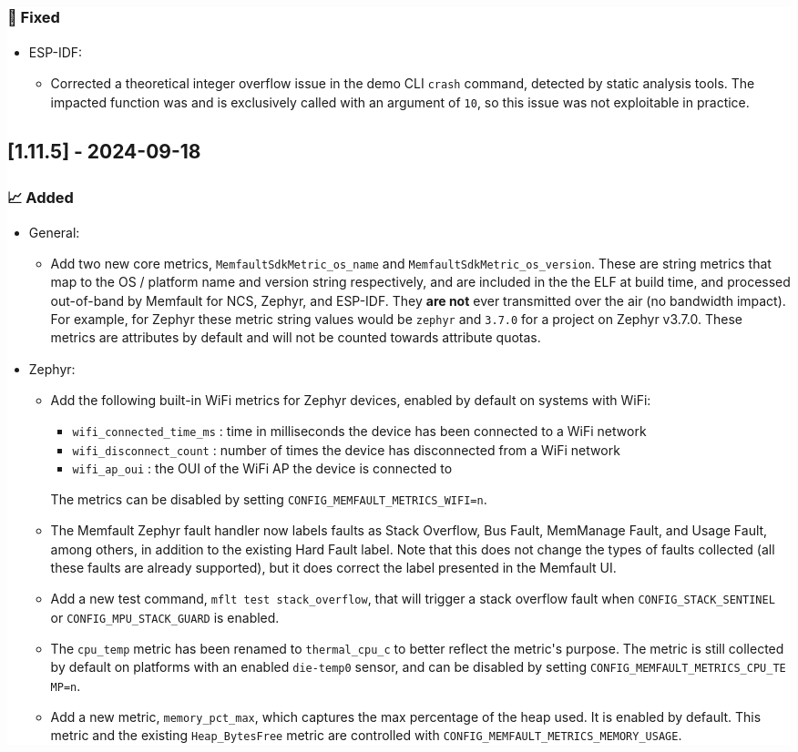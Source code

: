 ### 🐛 Fixed

- ESP-IDF:

  - Corrected a theoretical integer overflow issue in the demo CLI `crash`
    command, detected by static analysis tools. The impacted function was and is
    exclusively called with an argument of `10`, so this issue was not
    exploitable in practice.

## [1.11.5] - 2024-09-18

### 📈 Added

- General:

  - Add two new core metrics, `MemfaultSdkMetric_os_name` and
    `MemfaultSdkMetric_os_version`. These are string metrics that map to the OS
    / platform name and version string respectively, and are included in the the
    ELF at build time, and processed out-of-band by Memfault for NCS, Zephyr,
    and ESP-IDF. They **are not** ever transmitted over the air (no bandwidth
    impact). For example, for Zephyr these metric string values would be
    `zephyr` and `3.7.0` for a project on Zephyr v3.7.0. These metrics are
    attributes by default and will not be counted towards attribute quotas.

- Zephyr:

  - Add the following built-in WiFi metrics for Zephyr devices, enabled by
    default on systems with WiFi:

    - `wifi_connected_time_ms` : time in milliseconds the device has been
      connected to a WiFi network
    - `wifi_disconnect_count` : number of times the device has disconnected from
      a WiFi network
    - `wifi_ap_oui` : the OUI of the WiFi AP the device is connected to

    The metrics can be disabled by setting `CONFIG_MEMFAULT_METRICS_WIFI=n`.

  - The Memfault Zephyr fault handler now labels faults as Stack Overflow, Bus
    Fault, MemManage Fault, and Usage Fault, among others, in addition to the
    existing Hard Fault label. Note that this does not change the types of
    faults collected (all these faults are already supported), but it does
    correct the label presented in the Memfault UI.

  - Add a new test command, `mflt test stack_overflow`, that will trigger a
    stack overflow fault when `CONFIG_STACK_SENTINEL` or
    `CONFIG_MPU_STACK_GUARD` is enabled.

  - The `cpu_temp` metric has been renamed to `thermal_cpu_c` to better reflect
    the metric's purpose. The metric is still collected by default on platforms
    with an enabled `die-temp0` sensor, and can be disabled by setting
    `CONFIG_MEMFAULT_METRICS_CPU_TEMP=n`.

  - Add a new metric, `memory_pct_max`, which captures the max percentage of the
    heap used. It is enabled by default. This metric and the existing
    `Heap_BytesFree` metric are controlled with
    `CONFIG_MEMFAULT_METRICS_MEMORY_USAGE`.
